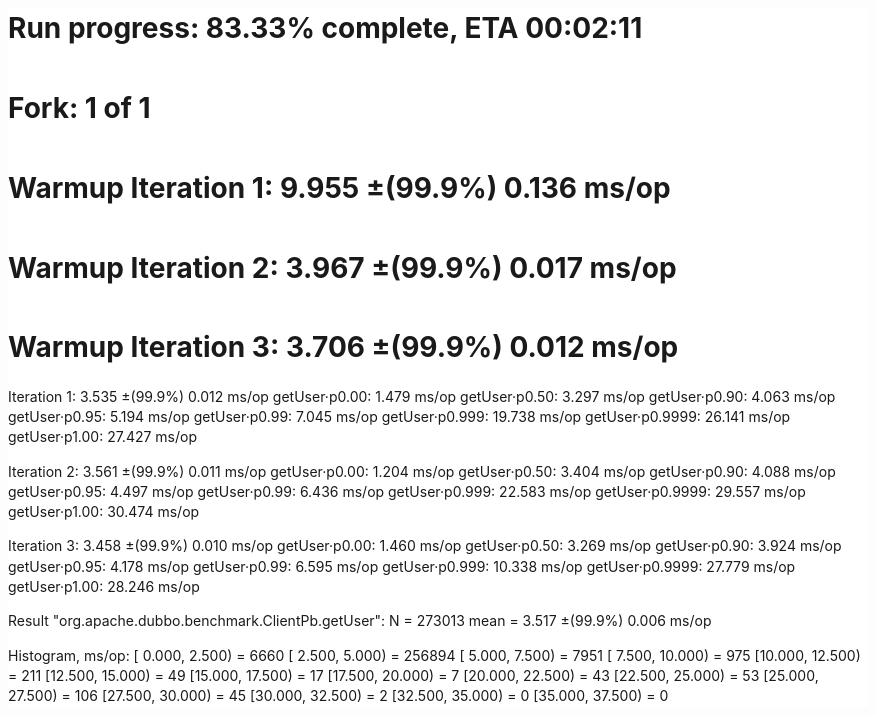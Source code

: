 # Run progress: 83.33% complete, ETA 00:02:11
# Fork: 1 of 1
# Warmup Iteration   1: 9.955 ±(99.9%) 0.136 ms/op
# Warmup Iteration   2: 3.967 ±(99.9%) 0.017 ms/op
# Warmup Iteration   3: 3.706 ±(99.9%) 0.012 ms/op
Iteration   1: 3.535 ±(99.9%) 0.012 ms/op
                 getUser·p0.00:   1.479 ms/op
                 getUser·p0.50:   3.297 ms/op
                 getUser·p0.90:   4.063 ms/op
                 getUser·p0.95:   5.194 ms/op
                 getUser·p0.99:   7.045 ms/op
                 getUser·p0.999:  19.738 ms/op
                 getUser·p0.9999: 26.141 ms/op
                 getUser·p1.00:   27.427 ms/op

Iteration   2: 3.561 ±(99.9%) 0.011 ms/op
                 getUser·p0.00:   1.204 ms/op
                 getUser·p0.50:   3.404 ms/op
                 getUser·p0.90:   4.088 ms/op
                 getUser·p0.95:   4.497 ms/op
                 getUser·p0.99:   6.436 ms/op
                 getUser·p0.999:  22.583 ms/op
                 getUser·p0.9999: 29.557 ms/op
                 getUser·p1.00:   30.474 ms/op

Iteration   3: 3.458 ±(99.9%) 0.010 ms/op
                 getUser·p0.00:   1.460 ms/op
                 getUser·p0.50:   3.269 ms/op
                 getUser·p0.90:   3.924 ms/op
                 getUser·p0.95:   4.178 ms/op
                 getUser·p0.99:   6.595 ms/op
                 getUser·p0.999:  10.338 ms/op
                 getUser·p0.9999: 27.779 ms/op
                 getUser·p1.00:   28.246 ms/op



Result "org.apache.dubbo.benchmark.ClientPb.getUser":
  N = 273013
  mean =      3.517 ±(99.9%) 0.006 ms/op

  Histogram, ms/op:
    [ 0.000,  2.500) = 6660 
    [ 2.500,  5.000) = 256894 
    [ 5.000,  7.500) = 7951 
    [ 7.500, 10.000) = 975 
    [10.000, 12.500) = 211 
    [12.500, 15.000) = 49 
    [15.000, 17.500) = 17 
    [17.500, 20.000) = 7 
    [20.000, 22.500) = 43 
    [22.500, 25.000) = 53 
    [25.000, 27.500) = 106 
    [27.500, 30.000) = 45 
    [30.000, 32.500) = 2 
    [32.500, 35.000) = 0 
    [35.000, 37.500) = 0 
